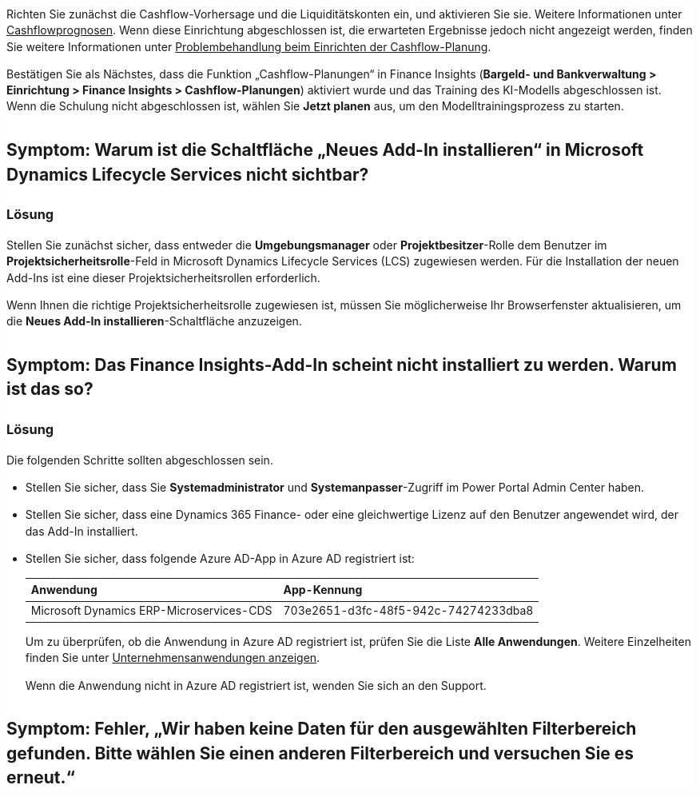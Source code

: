 Richten Sie zunächst die Cashflow-Vorhersage und die Liquiditätskonten ein, und aktivieren Sie sie. Weitere Informationen unter [Cashflowprognosen](../cash-bank-management/cash-flow-forecasting.md). Wenn diese Einrichtung abgeschlossen ist, die erwarteten Ergebnisse jedoch nicht angezeigt werden, finden Sie weitere Informationen unter [Problembehandlung beim Einrichten der Cashflow-Planung](../cash-bank-management/cash-flow-forecasting-tsg.md).

Bestätigen Sie als Nächstes, dass die Funktion „Cashflow-Planungen“ in Finance Insights (**Bargeld- und Bankverwaltung \> Einrichtung \> Finance Insights \> Cashflow-Planungen**) aktiviert wurde und das Training des KI-Modells abgeschlossen ist. Wenn die Schulung nicht abgeschlossen ist, wählen Sie **Jetzt planen** aus, um den Modelltrainingsprozess zu starten.

## <a name="symptom-why-isnt-the-install-a-new-add-in-button-visible-in-microsoft-dynamics-lifecycle-services"></a>Symptom: Warum ist die Schaltfläche „Neues Add-In installieren“ in Microsoft Dynamics Lifecycle Services nicht sichtbar?

### <a name="resolution"></a>Lösung

Stellen Sie zunächst sicher, dass entweder die **Umgebungsmanager** oder **Projektbesitzer**-Rolle dem Benutzer im **Projektsicherheitsrolle**-Feld in Microsoft Dynamics Lifecycle Services (LCS) zugewiesen werden. Für die Installation der neuen Add-Ins ist eine dieser Projektsicherheitsrollen erforderlich.

Wenn Ihnen die richtige Projektsicherheitsrolle zugewiesen ist, müssen Sie möglicherweise Ihr Browserfenster aktualisieren, um die **Neues Add-In installieren**-Schaltfläche anzuzeigen.

## <a name="symptom-the-finance-insights-add-in-doesnt-seem-to-be-installing-why-is-that"></a>Symptom: Das Finance Insights-Add-In scheint nicht installiert zu werden. Warum ist das so?

### <a name="resolution"></a>Lösung

Die folgenden Schritte sollten abgeschlossen sein.

- Stellen Sie sicher, dass Sie **Systemadministrator** und **Systemanpasser**-Zugriff im Power Portal Admin Center haben.
- Stellen Sie sicher, dass eine Dynamics 365 Finance- oder eine gleichwertige Lizenz auf den Benutzer angewendet wird, der das Add-In installiert.
- Stellen Sie sicher, dass folgende Azure AD-App in Azure AD registriert ist: 

    | Anwendung                  | App-Kennung           |
    | ---------------------------- | ---------------- |
    | Microsoft Dynamics ERP-Microservices-CDS | 703e2651-d3fc-48f5-942c-74274233dba8 | 
  
    Um zu überprüfen, ob die Anwendung in Azure AD registriert ist, prüfen Sie die Liste **Alle Anwendungen**. Weitere Einzelheiten finden Sie unter [Unternehmensanwendungen anzeigen](/azure/active-directory/manage-apps/view-applications-portal).
  
    Wenn die Anwendung nicht in Azure AD registriert ist, wenden Sie sich an den Support.

## <a name="symptom-error-we-didnt-find-any-data-for-the-selected-filter-range-please-select-a-different-filter-range-and-try-again"></a>Symptom: Fehler, „Wir haben keine Daten für den ausgewählten Filterbereich gefunden. Bitte wählen Sie einen anderen Filterbereich und versuchen Sie es erneut.“ 
